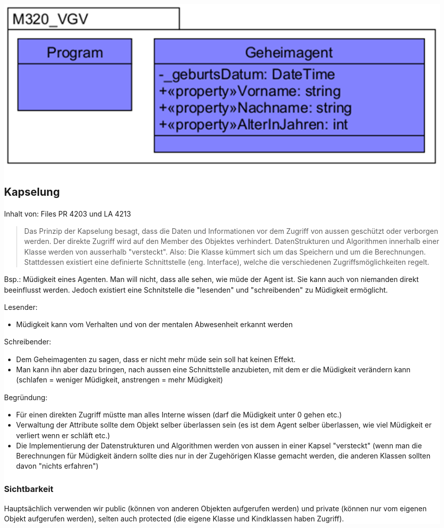 ![](assets/20221101_211303_image.png)

## Kapselung
Inhalt von: Files PR 4203 und LA 4213

> Das Prinzip der Kapselung besagt, dass die Daten und Informationen vor dem Zugriff von aussen geschützt oder verborgen werden. Der direkte Zugriff wird auf den Member des Objektes verhindert. DatenStrukturen und Algorithmen innerhalb einer Klasse werden von ausserhalb "versteckt". Also: Die Klasse kümmert sich um das Speichern und um die Berechnungen. Stattdessen existiert eine definierte Schnittstelle (eng. Interface), welche die verschiedenen Zugriffsmöglichkeiten regelt.

Bsp.: Müdigkeit eines Agenten. Man will nicht, dass alle sehen, wie müde der Agent ist. Sie kann auch von niemanden direkt beeinflusst werden. Jedoch existiert eine Schnitstelle die "lesenden" und "schreibenden" zu Müdigkeit ermöglicht.

Lesender:

* Müdigkeit kann vom Verhalten und von der mentalen Abwesenheit erkannt werden

Schreibender:

* Dem Geheimagenten zu sagen, dass er nicht mehr müde sein soll hat keinen Effekt.
* Man kann ihn aber dazu bringen, nach aussen eine Schnittstelle anzubieten, mit dem er die Müdigkeit verändern kann (schlafen = weniger Müdigkeit, anstrengen = mehr Müdigkeit)

Begründung:

* Für einen direkten Zugriff müstte man alles Interne wissen (darf die Müdigkeit unter 0 gehen etc.)
* Verwaltung der Attribute sollte dem Objekt selber überlassen sein (es ist dem Agent selber überlassen, wie viel Müdigkeit er verliert wenn er schläft etc.)
* Die Implementierung der Datenstrukturen und Algorithmen werden von aussen in einer Kapsel "versteckt" (wenn man die Berechnungen für Müdigkeit ändern sollte dies nur in der Zugehörigen Klasse gemacht werden, die anderen Klassen sollten davon "nichts erfahren")

### Sichtbarkeit

Hauptsächlich verwenden wir public (können von anderen Objekten aufgerufen werden) und private (können nur vom eigenen Objekt aufgerufen werden), selten auch protected (die eigene Klasse und Kindklassen haben Zugriff).
